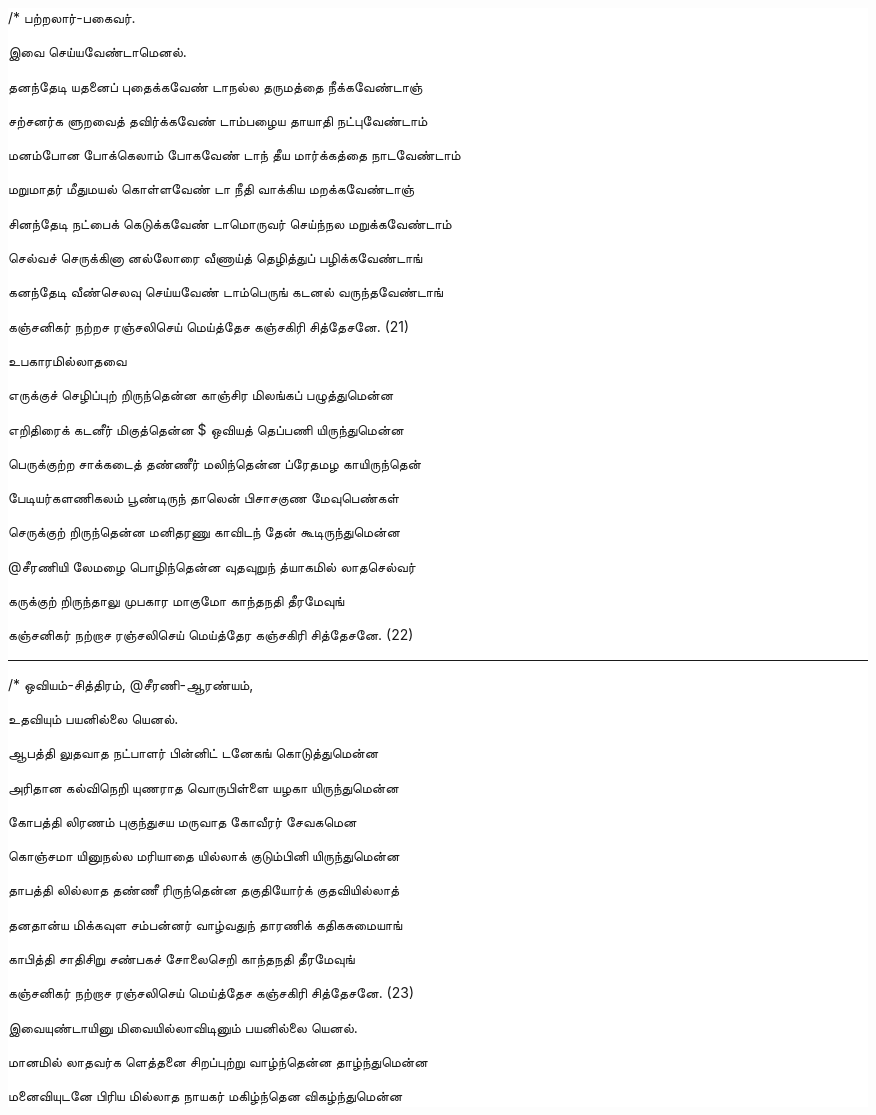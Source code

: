 /* பற்றலார்-பகைவர்.  

இவை செய்யவேண்டாமெனல்.  

தனந்தேடி யதனைப் புதைக்கவேண் டாநல்ல தருமத்தை நீக்கவேண்டாஞ்  

சற்சனர்க ளுறவைத் தவிர்க்கவேண் டாம்பழைய தாயாதி நட்புவேண்டாம்  

மனம்போன போக்கெலாம் போகவேண் டாந் தீய மார்க்கத்தை நாடவேண்டாம்  

மறுமாதர் மீதுமயல் கொள்ளவேண் டா நீதி வாக்கிய மறக்கவேண்டாஞ்  

சினந்தேடி நட்பைக் கெடுக்கவேண் டாமொருவர் செய்ந்நல மறுக்கவேண்டாம்  

செல்வச் செருக்கினா னல்லோரை வீணாய்த் தெழித்துப் பழிக்கவேண்டாங்  

கனந்தேடி வீண்செலவு செய்யவேண் டாம்பெருங் கடனல் வருந்தவேண்டாங்  

கஞ்சனிகர் நற்றச ரஞ்சலிசெய் மெய்த்தேச கஞ்சகிரி சித்தேசனே. (21)  

உபகாரமில்லாதவை  

எருக்குச் செழிப்புற் றிருந்தென்ன காஞ்சிர மிலங்கப் பழுத்துமென்ன  

எறிதிரைக் கடனீர் மிகுத்தென்ன $ ஒவியத் தெப்பணி யிருந்துமென்ன  

பெருக்குற்ற சாக்கடைத் தண்ணீர் மலிந்தென்ன ப்ரேதமழ காயிருந்தென்  

பேடியர்களணிகலம் பூண்டிருந் தாலென் பிசாசகுண மேவுபெண்கள்  

செருக்குற் றிருந்தென்ன மனிதரணு காவிடந் தேன் கூடிருந்துமென்ன  

@சீரணியி லேமழை பொழிந்தென்ன வுதவுறுந் த்யாகமில் லாதசெல்வர்  

கருக்குற் றிருந்தாலு முபகார மாகுமோ காந்தநதி தீரமேவுங்  

கஞ்சனிகர் நற்றாச ரஞ்சலிசெய் மெய்த்தேர கஞ்சகிரி சித்தேசனே. (22)  

-----------  

/* ஒவியம்-சித்திரம், @சீரணி-ஆரண்யம்,  

உதவியும் பயனில்லை யெனல்.  

ஆபத்தி லுதவாத நட்பாளர் பின்னிட் டனேகங் கொடுத்துமென்ன  

அரிதான கல்விநெறி யுணராத வொருபிள்ளை யழகா யிருந்துமென்ன  

கோபத்தி லிரணம் புகுந்துசய மருவாத கோவீரர் சேவகமென  

கொஞ்சமா யினுநல்ல மரியாதை யில்லாக் குடும்பினி யிருந்துமென்ன  

தாபத்தி லில்லாத தண்ணீ ரிருந்தென்ன தகுதியோர்க் குதவியில்லாத்  

தனதான்ய மிக்கவுள சம்பன்னர் வாழ்வதுந் தாரணிக் கதிகசுமையாங்  

காபித்தி சாதிசிறு சண்பகச் சோலைசெறி காந்தநதி தீரமேவுங்  

கஞ்சனிகர் நற்றாச ரஞ்சலிசெய் மெய்த்தேச கஞ்சகிரி சித்தேசனே. (23)  

இவையுண்டாயினு மிவையில்லாவிடினும் பயனில்லை யெனல்.  

மானமில் லாதவர்க ளெத்தனை சிறப்புற்று வாழ்ந்தென்ன தாழ்ந்துமென்ன  

மனைவியுடனே பிரிய மில்லாத நாயகர் மகிழ்ந்தென விகழ்ந்துமென்ன  
